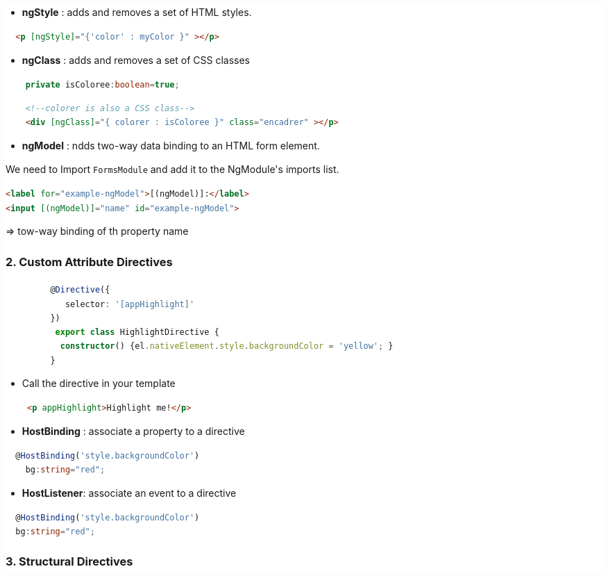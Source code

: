 - **ngStyle** : adds and removes a set of HTML styles.

```html
  <p [ngStyle]="{'color' : myColor }" ></p>
```

- **ngClass** : adds and removes a set of CSS classes

```typescript
    private isColoree:boolean=true;
```

```html
    <!--colorer is also a CSS class-->
    <div [ngClass]="{ colorer : isColoree }" class="encadrer" ></p>
```

- **ngModel** : ndds two-way data binding to an HTML form element.

We need to Import ``FormsModule`` and add it to the NgModule's imports list.

```html
<label for="example-ngModel">[(ngModel)]:</label>
<input [(ngModel)]="name" id="example-ngModel">
```

=> tow-way binding of th property name

### 2. Custom Attribute Directives

```typescript
         @Directive({
            selector: '[appHighlight]'
         })
          export class HighlightDirective {
           constructor() {el.nativeElement.style.backgroundColor = 'yellow'; }
         }
 ```

- Call the directive in your template

     ```html
      <p appHighlight>Highlight me!</p>
     ```
  
- **HostBinding** : associate a property to a directive

```typescript
  @HostBinding('style.backgroundColor')
    bg:string="red";
```

- **HostListener**: associate an event to a directive

```typescript
  @HostBinding('style.backgroundColor')
  bg:string="red";
```

### 3. Structural Directives
